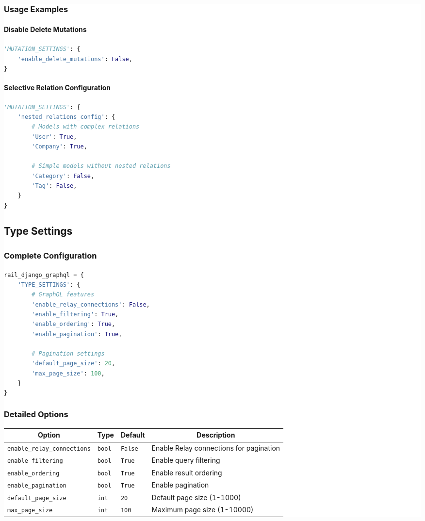 ### Usage Examples

#### Disable Delete Mutations

```python
'MUTATION_SETTINGS': {
    'enable_delete_mutations': False,
}
```

#### Selective Relation Configuration

```python
'MUTATION_SETTINGS': {
    'nested_relations_config': {
        # Models with complex relations
        'User': True,
        'Company': True,

        # Simple models without nested relations
        'Category': False,
        'Tag': False,
    }
}
```

## Type Settings

### Complete Configuration

```python
rail_django_graphql = {
    'TYPE_SETTINGS': {
        # GraphQL features
        'enable_relay_connections': False,
        'enable_filtering': True,
        'enable_ordering': True,
        'enable_pagination': True,

        # Pagination settings
        'default_page_size': 20,
        'max_page_size': 100,
    }
}
```

### Detailed Options

| Option                     | Type   | Default | Description                             |
| -------------------------- | ------ | ------- | --------------------------------------- |
| `enable_relay_connections` | `bool` | `False` | Enable Relay connections for pagination |
| `enable_filtering`         | `bool` | `True`  | Enable query filtering                  |
| `enable_ordering`          | `bool` | `True`  | Enable result ordering                  |
| `enable_pagination`        | `bool` | `True`  | Enable pagination                       |
| `default_page_size`        | `int`  | `20`    | Default page size (1-1000)              |
| `max_page_size`            | `int`  | `100`   | Maximum page size (1-10000)             |
